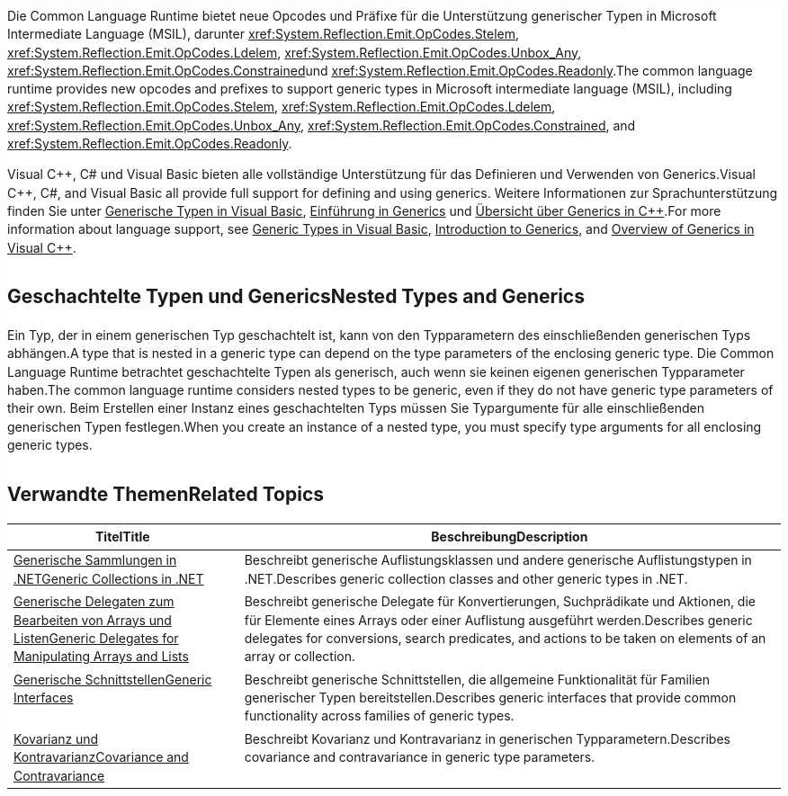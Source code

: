  <span data-ttu-id="b1c2c-177">Die Common Language Runtime bietet neue Opcodes und Präfixe für die Unterstützung generischer Typen in Microsoft Intermediate Language (MSIL), darunter <xref:System.Reflection.Emit.OpCodes.Stelem>, <xref:System.Reflection.Emit.OpCodes.Ldelem>, <xref:System.Reflection.Emit.OpCodes.Unbox_Any>, <xref:System.Reflection.Emit.OpCodes.Constrained>und <xref:System.Reflection.Emit.OpCodes.Readonly>.</span><span class="sxs-lookup"><span data-stu-id="b1c2c-177">The common language runtime provides new opcodes and prefixes to support generic types in Microsoft intermediate language (MSIL), including <xref:System.Reflection.Emit.OpCodes.Stelem>, <xref:System.Reflection.Emit.OpCodes.Ldelem>, <xref:System.Reflection.Emit.OpCodes.Unbox_Any>, <xref:System.Reflection.Emit.OpCodes.Constrained>, and <xref:System.Reflection.Emit.OpCodes.Readonly>.</span></span>  
  
 <span data-ttu-id="b1c2c-178">Visual C++, C# und Visual Basic bieten alle vollständige Unterstützung für das Definieren und Verwenden von Generics.</span><span class="sxs-lookup"><span data-stu-id="b1c2c-178">Visual C++, C#, and Visual Basic all provide full support for defining and using generics.</span></span> <span data-ttu-id="b1c2c-179">Weitere Informationen zur Sprachunterstützung finden Sie unter [Generische Typen in Visual Basic](../../visual-basic/programming-guide/language-features/data-types/generic-types.md), [Einführung in Generics](../../csharp/programming-guide/generics/index.md) und [Übersicht über Generics in C++](/cpp/windows/overview-of-generics-in-visual-cpp).</span><span class="sxs-lookup"><span data-stu-id="b1c2c-179">For more information about language support, see [Generic Types in Visual Basic](../../visual-basic/programming-guide/language-features/data-types/generic-types.md), [Introduction to Generics](../../csharp/programming-guide/generics/index.md), and [Overview of Generics in Visual C++](/cpp/windows/overview-of-generics-in-visual-cpp).</span></span>

## <a name="nested-types-and-generics"></a><span data-ttu-id="b1c2c-180">Geschachtelte Typen und Generics</span><span class="sxs-lookup"><span data-stu-id="b1c2c-180">Nested Types and Generics</span></span>  
 <span data-ttu-id="b1c2c-181">Ein Typ, der in einem generischen Typ geschachtelt ist, kann von den Typparametern des einschließenden generischen Typs abhängen.</span><span class="sxs-lookup"><span data-stu-id="b1c2c-181">A type that is nested in a generic type can depend on the type parameters of the enclosing generic type.</span></span> <span data-ttu-id="b1c2c-182">Die Common Language Runtime betrachtet geschachtelte Typen als generisch, auch wenn sie keinen eigenen generischen Typparameter haben.</span><span class="sxs-lookup"><span data-stu-id="b1c2c-182">The common language runtime considers nested types to be generic, even if they do not have generic type parameters of their own.</span></span> <span data-ttu-id="b1c2c-183">Beim Erstellen einer Instanz eines geschachtelten Typs müssen Sie Typargumente für alle einschließenden generischen Typen festlegen.</span><span class="sxs-lookup"><span data-stu-id="b1c2c-183">When you create an instance of a nested type, you must specify type arguments for all enclosing generic types.</span></span>  

## <a name="related-topics"></a><span data-ttu-id="b1c2c-184">Verwandte Themen</span><span class="sxs-lookup"><span data-stu-id="b1c2c-184">Related Topics</span></span>  
  
|<span data-ttu-id="b1c2c-185">Titel</span><span class="sxs-lookup"><span data-stu-id="b1c2c-185">Title</span></span>|<span data-ttu-id="b1c2c-186">Beschreibung</span><span class="sxs-lookup"><span data-stu-id="b1c2c-186">Description</span></span>|  
|-----------|-----------------|  
|[<span data-ttu-id="b1c2c-187">Generische Sammlungen in .NET</span><span class="sxs-lookup"><span data-stu-id="b1c2c-187">Generic Collections in .NET</span></span>](collections.md)|<span data-ttu-id="b1c2c-188">Beschreibt generische Auflistungsklassen und andere generische Auflistungstypen in .NET.</span><span class="sxs-lookup"><span data-stu-id="b1c2c-188">Describes generic collection classes and other generic types in .NET.</span></span>|  
|[<span data-ttu-id="b1c2c-189">Generische Delegaten zum Bearbeiten von Arrays und Listen</span><span class="sxs-lookup"><span data-stu-id="b1c2c-189">Generic Delegates for Manipulating Arrays and Lists</span></span>](delegates-for-manipulating-arrays-and-lists.md)|<span data-ttu-id="b1c2c-190">Beschreibt generische Delegate für Konvertierungen, Suchprädikate und Aktionen, die für Elemente eines Arrays oder einer Auflistung ausgeführt werden.</span><span class="sxs-lookup"><span data-stu-id="b1c2c-190">Describes generic delegates for conversions, search predicates, and actions to be taken on elements of an array or collection.</span></span>|  
|[<span data-ttu-id="b1c2c-191">Generische Schnittstellen</span><span class="sxs-lookup"><span data-stu-id="b1c2c-191">Generic Interfaces</span></span>](interfaces.md)|<span data-ttu-id="b1c2c-192">Beschreibt generische Schnittstellen, die allgemeine Funktionalität für Familien generischer Typen bereitstellen.</span><span class="sxs-lookup"><span data-stu-id="b1c2c-192">Describes generic interfaces that provide common functionality across families of generic types.</span></span>|  
|[<span data-ttu-id="b1c2c-193">Kovarianz und Kontravarianz</span><span class="sxs-lookup"><span data-stu-id="b1c2c-193">Covariance and Contravariance</span></span>](covariance-and-contravariance.md)|<span data-ttu-id="b1c2c-194">Beschreibt Kovarianz und Kontravarianz in generischen Typparametern.</span><span class="sxs-lookup"><span data-stu-id="b1c2c-194">Describes covariance and contravariance in generic type parameters.</span></span>|  